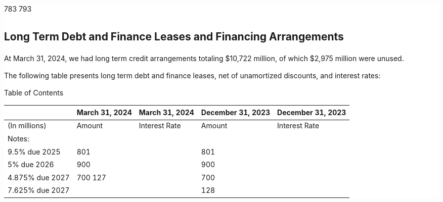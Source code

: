 <td>783</td>
<td>793</td>
</tr>
</tbody>
</table>
<h2>Long Term Debt and Finance Leases and Financing Arrangements</h2>
<p>At March 31, 2024, we had long term credit arrangements totaling $10,722 million, of which $2,975 million were unused.</p>
<p>The following table presents long term debt and finance leases, net of unamortized discounts, and interest rates:</p>
<p>Table of Contents</p>
<table>
<thead>
<tr>
<th></th>
<th>March 31, 2024</th>
<th>March 31, 2024</th>
<th>December 31, 2023</th>
<th>December 31, 2023</th>
</tr>
</thead>
<tbody>
<tr>
<td>(In millions)</td>
<td>Amount</td>
<td>Interest Rate</td>
<td>Amount</td>
<td>Interest Rate</td>
</tr>
<tr>
<td>Notes:</td>
<td></td>
<td></td>
<td></td>
<td></td>
</tr>
<tr>
<td>9.5% due 2025</td>
<td>801</td>
<td></td>
<td>801</td>
<td></td>
</tr>
<tr>
<td>5% due 2026</td>
<td>900</td>
<td></td>
<td>900</td>
<td></td>
</tr>
<tr>
<td>4.875% due 2027</td>
<td>700 127</td>
<td></td>
<td>700</td>
<td></td>
</tr>
<tr>
<td>7.625% due 2027</td>
<td></td>
<td></td>
<td>128</td>
<td></td>
</tr>
